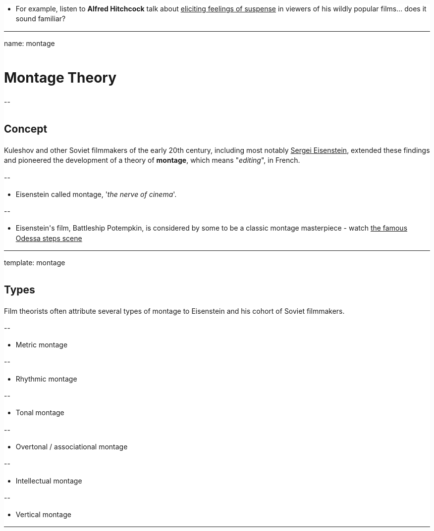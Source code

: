 - For example, listen to **Alfred Hitchcock** talk about [eliciting feelings of suspense](https://www.youtube.com/watch?v=md6folAgGRU) in viewers of his wildly popular films... does it sound familiar?

---

name: montage

# Montage Theory

--

## Concept

Kuleshov and other Soviet filmmakers of the early 20th century, including most notably [Sergei Eisenstein](https://en.wikipedia.org/wiki/Sergei_Eisenstein), extended these findings and pioneered the development of a theory of **montage**, which means "_editing_", in French.

--

- Eisenstein called montage, '_the nerve of cinema_'.

--

- Eisenstein's film, Battleship Potempkin, is considered by some to be a classic montage masterpiece - watch [the famous Odessa steps scene](https://www.youtube.com/watch?v=Ps-v-kZzfec)

---

template: montage

## Types

Film theorists often attribute several types of montage to Eisenstein and his cohort of Soviet filmmakers.

--

- Metric montage

--

- Rhythmic montage

--

- Tonal montage

--

- Overtonal / associational montage

--

- Intellectual montage

--

- Vertical montage

---